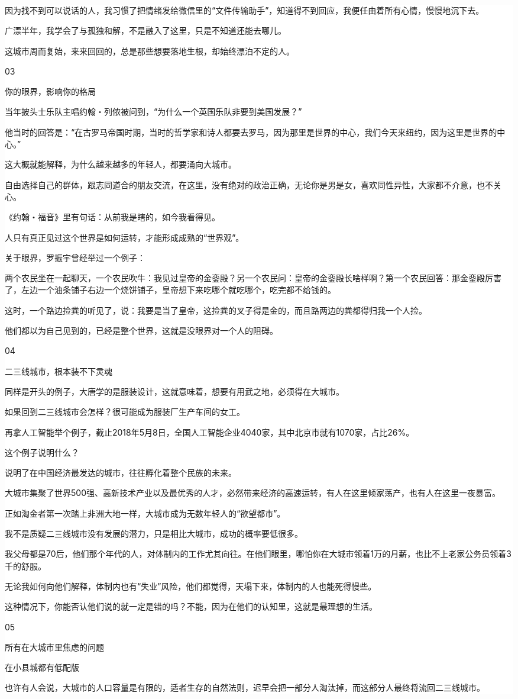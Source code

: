 因为找不到可以说话的人，我习惯了把情绪发给微信里的“文件传输助手”，知道得不到回应，我便任由着所有心情，慢慢地沉下去。

广漂半年，我学会了与孤独和解，不是融入了这里，只是不知道还能去哪儿。

这城市周而复始，来来回回的，总是那些想要落地生根，却始终漂泊不定的人。

03

你的眼界，影响你的格局

当年披头士乐队主唱约翰・列侬被问到，“为什么一个英国乐队非要到美国发展？”

他当时的回答是：“在古罗马帝国时期，当时的哲学家和诗人都要去罗马，因为那里是世界的中心，我们今天来纽约，因为这里是世界的中心。”

这大概就能解释，为什么越来越多的年轻人，都要涌向大城市。

自由选择自己的群体，跟志同道合的朋友交流，在这里，没有绝对的政治正确，无论你是男是女，喜欢同性异性，大家都不介意，也不关心。

《约翰・福音》里有句话：从前我是瞎的，如今我看得见。

人只有真正见过这个世界是如何运转，才能形成成熟的“世界观”。

关于眼界，罗振宇曾经举过一个例子：

两个农民坐在一起聊天，一个农民吹牛：我见过皇帝的金銮殿？另一个农民问：皇帝的金銮殿长啥样啊？第一个农民回答：那金銮殿厉害了，左边一个油条铺子右边一个烧饼铺子，皇帝想下来吃哪个就吃哪个，吃完都不给钱的。

这时，一个路边捡粪的听见了，说：我要是当了皇帝，这捡粪的叉子得是金的，而且路两边的粪都得归我一个人捡。

他们都以为自己见到的，已经是整个世界，这就是没眼界对一个人的阻碍。

04

二三线城市，根本装不下灵魂

同样是开头的例子，大唐学的是服装设计，这就意味着，想要有用武之地，必须得在大城市。

如果回到二三线城市会怎样？很可能成为服装厂生产车间的女工。

再拿人工智能举个例子，截止2018年5月8日，全国人工智能企业4040家，其中北京市就有1070家，占比26%。

这个例子说明什么？

说明了在中国经济最发达的城市，往往孵化着整个民族的未来。

大城市集聚了世界500强、高新技术产业以及最优秀的人才，必然带来经济的高速运转，有人在这里倾家荡产，也有人在这里一夜暴富。

正如淘金者第一次踏上非洲大地一样，大城市成为无数年轻人的“欲望都市”。

我不是质疑二三线城市没有发展的潜力，只是相比大城市，成功的概率要低很多。

我父母都是70后，他们那个年代的人，对体制内的工作尤其向往。在他们眼里，哪怕你在大城市领着1万的月薪，也比不上老家公务员领着3千的舒服。

无论我如何向他们解释，体制内也有“失业”风险，他们都觉得，天塌下来，体制内的人也能死得慢些。

这种情况下，你能否认他们说的就一定是错的吗？不能，因为在他们的认知里，这就是最理想的生活。

05

所有在大城市里焦虑的问题

在小县城都有低配版

也许有人会说，大城市的人口容量是有限的，适者生存的自然法则，迟早会把一部分人淘汰掉，而这部分人最终将流回二三线城市。
